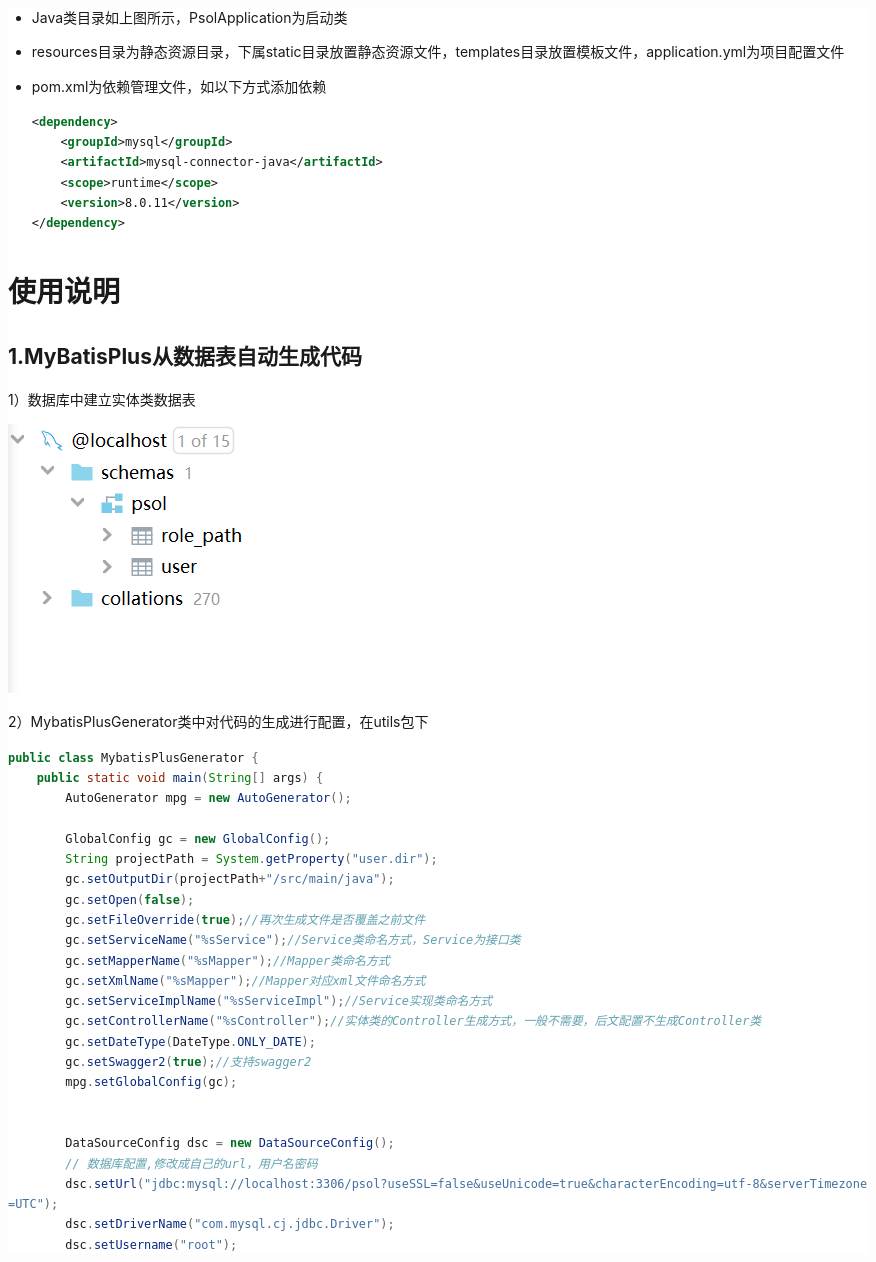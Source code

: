 - Java类目录如上图所示，PsolApplication为启动类

- resources目录为静态资源目录，下属static目录放置静态资源文件，templates目录放置模板文件，application.yml为项目配置文件

- pom.xml为依赖管理文件，如以下方式添加依赖

  ```xml
  <dependency>
      <groupId>mysql</groupId>
      <artifactId>mysql-connector-java</artifactId>
      <scope>runtime</scope>
      <version>8.0.11</version>
  </dependency>
  ```

# 使用说明

## 1.MyBatisPlus从数据表自动生成代码

1）数据库中建立实体类数据表

![image-20201203111227115](使用说明.assets/image-20201203111227115.png)

2）MybatisPlusGenerator类中对代码的生成进行配置，在utils包下

```java
public class MybatisPlusGenerator {
    public static void main(String[] args) {
        AutoGenerator mpg = new AutoGenerator();

        GlobalConfig gc = new GlobalConfig();
        String projectPath = System.getProperty("user.dir");
        gc.setOutputDir(projectPath+"/src/main/java");
        gc.setOpen(false);
        gc.setFileOverride(true);//再次生成文件是否覆盖之前文件
        gc.setServiceName("%sService");//Service类命名方式，Service为接口类
        gc.setMapperName("%sMapper");//Mapper类命名方式
        gc.setXmlName("%sMapper");//Mapper对应xml文件命名方式
        gc.setServiceImplName("%sServiceImpl");//Service实现类命名方式
        gc.setControllerName("%sController");//实体类的Controller生成方式，一般不需要，后文配置不生成Controller类
        gc.setDateType(DateType.ONLY_DATE);
        gc.setSwagger2(true);//支持swagger2
        mpg.setGlobalConfig(gc);


        DataSourceConfig dsc = new DataSourceConfig();
        // 数据库配置,修改成自己的url，用户名密码
        dsc.setUrl("jdbc:mysql://localhost:3306/psol?useSSL=false&useUnicode=true&characterEncoding=utf-8&serverTimezone=UTC");
        dsc.setDriverName("com.mysql.cj.jdbc.Driver");
        dsc.setUsername("root");
```
